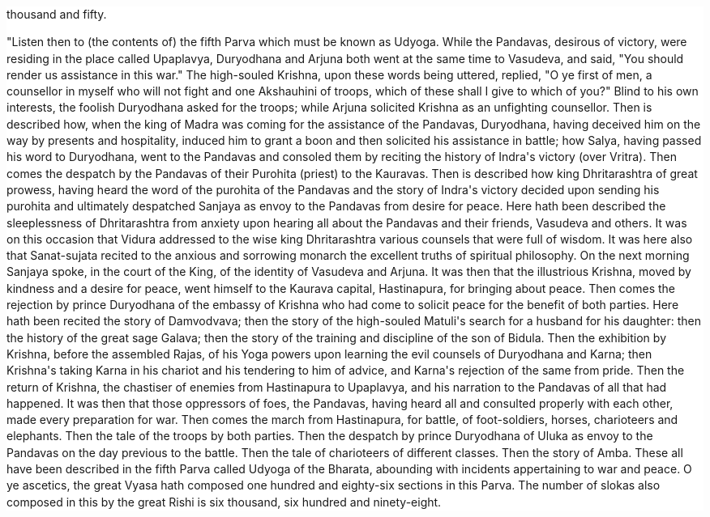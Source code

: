 thousand and fifty.

"Listen then to (the contents of) the fifth Parva which must be known as
Udyoga. While the Pandavas, desirous of victory, were residing in the
place called Upaplavya, Duryodhana and Arjuna both went at the same time
to Vasudeva, and said, "You should render us assistance in this war." The
high-souled Krishna, upon these words being uttered, replied, "O ye first
of men, a counsellor in myself who will not fight and one Akshauhini of
troops, which of these shall I give to which of you?" Blind to his own
interests, the foolish Duryodhana asked for the troops; while Arjuna
solicited Krishna as an unfighting counsellor. Then is described how,
when the king of Madra was coming for the assistance of the Pandavas,
Duryodhana, having deceived him on the way by presents and hospitality,
induced him to grant a boon and then solicited his assistance in battle;
how Salya, having passed his word to Duryodhana, went to the Pandavas and
consoled them by reciting the history of Indra's victory (over Vritra).
Then comes the despatch by the Pandavas of their Purohita (priest) to the
Kauravas. Then is described how king Dhritarashtra of great prowess,
having heard the word of the purohita of the Pandavas and the story of
Indra's victory decided upon sending his purohita and ultimately
despatched Sanjaya as envoy to the Pandavas from desire for peace. Here
hath been described the sleeplessness of Dhritarashtra from anxiety upon
hearing all about the Pandavas and their friends, Vasudeva and others. It
was on this occasion that Vidura addressed to the wise king Dhritarashtra
various counsels that were full of wisdom. It was here also that
Sanat-sujata recited to the anxious and sorrowing monarch the excellent
truths of spiritual philosophy. On the next morning Sanjaya spoke, in the
court of the King, of the identity of Vasudeva and Arjuna. It was then
that the illustrious Krishna, moved by kindness and a desire for peace,
went himself to the Kaurava capital, Hastinapura, for bringing about
peace. Then comes the rejection by prince Duryodhana of the embassy of
Krishna who had come to solicit peace for the benefit of both parties.
Here hath been recited the story of Damvodvava; then the story of the
high-souled Matuli's search for a husband for his daughter: then the
history of the great sage Galava; then the story of the training and
discipline of the son of Bidula. Then the exhibition by Krishna, before
the assembled Rajas, of his Yoga powers upon learning the evil counsels
of Duryodhana and Karna; then Krishna's taking Karna in his chariot and
his tendering to him of advice, and Karna's rejection of the same from
pride. Then the return of Krishna, the chastiser of enemies from
Hastinapura to Upaplavya, and his narration to the Pandavas of all that
had happened. It was then that those oppressors of foes, the Pandavas,
having heard all and consulted properly with each other, made every
preparation for war. Then comes the march from Hastinapura, for battle,
of foot-soldiers, horses, charioteers and elephants. Then the tale of the
troops by both parties. Then the despatch by prince Duryodhana of Uluka
as envoy to the Pandavas on the day previous to the battle. Then the tale
of charioteers of different classes. Then the story of Amba. These all
have been described in the fifth Parva called Udyoga of the Bharata,
abounding with incidents appertaining to war and peace. O ye ascetics,
the great Vyasa hath composed one hundred and eighty-six sections in this
Parva. The number of slokas also composed in this by the great Rishi is
six thousand, six hundred and ninety-eight.
